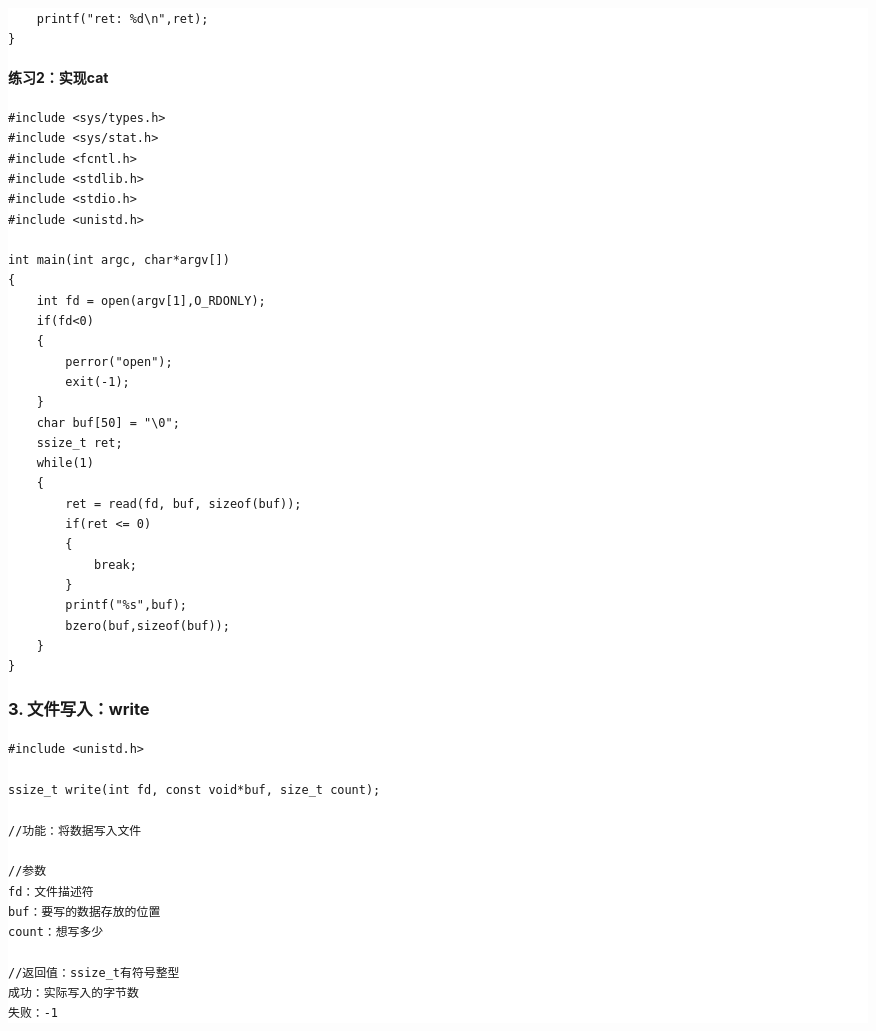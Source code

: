 ```
	printf("ret: %d\n",ret);
}
```



#### 练习2：实现cat

```
#include <sys/types.h>
#include <sys/stat.h>
#include <fcntl.h>
#include <stdlib.h>
#include <stdio.h>
#include <unistd.h>

int main(int argc, char*argv[])
{
	int fd = open(argv[1],O_RDONLY);
	if(fd<0)
	{
		perror("open");
		exit(-1);
	}
	char buf[50] = "\0";
	ssize_t ret;
	while(1)
	{
		ret = read(fd, buf, sizeof(buf));
		if(ret <= 0)
		{
			break;
		}
		printf("%s",buf);
		bzero(buf,sizeof(buf));
	}
}
```



### 3. 文件写入：write

```
#include <unistd.h>

ssize_t write(int fd, const void*buf, size_t count);

//功能：将数据写入文件

//参数
fd：文件描述符
buf：要写的数据存放的位置
count：想写多少

//返回值：ssize_t有符号整型
成功：实际写入的字节数
失败：-1
```
